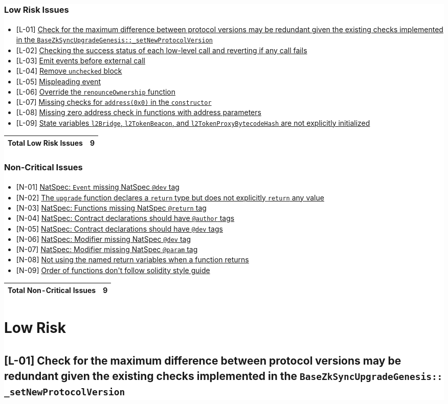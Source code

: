 ### Low Risk Issues

- [L-01] [Check for the maximum difference between protocol versions may be redundant given the existing checks implemented in the `BaseZkSyncUpgradeGenesis::_setNewProtocolVersion`](#l-01-check-for-the-maximum-difference-between-protocol-versions-may-be-redundant-given-the-existing-checks-implemented-in-the-basezksyncupgradegenesis_setnewprotocolversion)
- [L-02] [Checking the success status of each low-level call and reverting if any call fails](#l-02-checking-the-success-status-of-each-low-level-call-and-reverting-if-any-call-fails)
- [L-03] [Emit events before external call](#l-03-emit-events-before-external-call)
- [L-04] [Remove `unchecked` block](#l-04-remove-unchecked-block)
- [L-05] [Mispleading event](#l-05-mispleading-event)
- [L-06] [Override the `renounceOwnership` function](#l-06-override-the-renounceownership-function)
- [L-07] [Missing checks for `address(0x0)` in the `constructor`](#l-07-missing-checks-for-address0x0-in-the-constructor)
- [L-08] [Missing zero address check in functions with address parameters](#l-08-missing-zero-address-check-in-functions-with-address-parameters)
- [L-09] [State variables `l2Bridge`, `l2TokenBeacon`, and `l2TokenProxyBytecodeHash` are not explicitly initialized](#l-09-state-variables-l2bridge-l2tokenbeacon-and-l2tokenproxybytecodehash-are-not-explicitly-initialized)

| Total Low Risk Issues | 9   |
| --------------------- | --- |

### Non-Critical Issues

- [N-01] [NatSpec: `Event` missing NatSpec `@dev` tag](#n-01-natspec-event-missing-natspec-dev-tag)
- [N-02] [The `upgrade` function declares a `return` type but does not explicitly `return` any value](#n-02-the-upgrade-function-declares-a-return-type-but-does-not-explicitly-return-any-value)
- [N-03] [NatSpec: Functions missing NatSpec `@return` tag](#n-03-natspec-functions-missing-natspec-return-tag)
- [N-04] [NatSpec: Contract declarations should have `@author` tags](#n-04-natspec-contract-declarations-should-have-author-tags)
- [N-05] [NatSpec: Contract declarations should have `@dev` tags](#n-05-natspec-contract-declarations-should-have-dev-tags)
- [N-06] [NatSpec: Modifier missing NatSpec `@dev` tag](#n-06-natspec-modifier-missing-natspec-dev-tag)
- [N-07] [NatSpec: Modifier missing NatSpec `@param` tag](#n-07-natspec-modifier-missing-natspec-param-tag)
- [N-08] [Not using the named return variables when a function returns](#n-08-not-using-the-named-return-variables-when-a-function-returns)
- [N-09] [Order of functions don't follow solidity style guide](#n-09-order-of-functions-dont-follow-solidity-style-guide)

| Total Non-Critical Issues | 9   |
| ------------------------- | --- |

# Low Risk

## [L-01] Check for the maximum difference between protocol versions may be redundant given the existing checks implemented in the `BaseZkSyncUpgradeGenesis::_setNewProtocolVersion`
